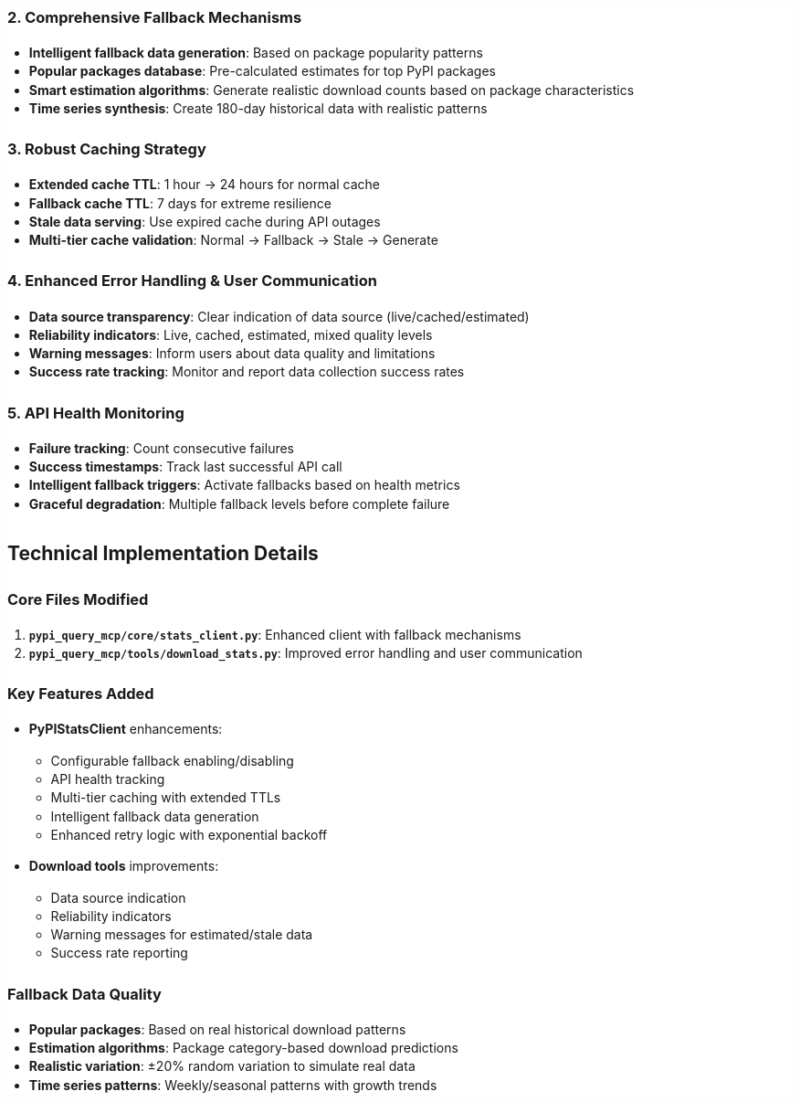 ### 2. Comprehensive Fallback Mechanisms
- **Intelligent fallback data generation**: Based on package popularity patterns
- **Popular packages database**: Pre-calculated estimates for top PyPI packages
- **Smart estimation algorithms**: Generate realistic download counts based on package characteristics
- **Time series synthesis**: Create 180-day historical data with realistic patterns

### 3. Robust Caching Strategy
- **Extended cache TTL**: 1 hour → 24 hours for normal cache
- **Fallback cache TTL**: 7 days for extreme resilience
- **Stale data serving**: Use expired cache during API outages
- **Multi-tier cache validation**: Normal → Fallback → Stale → Generate

### 4. Enhanced Error Handling & User Communication
- **Data source transparency**: Clear indication of data source (live/cached/estimated)
- **Reliability indicators**: Live, cached, estimated, mixed quality levels
- **Warning messages**: Inform users about data quality and limitations
- **Success rate tracking**: Monitor and report data collection success rates

### 5. API Health Monitoring
- **Failure tracking**: Count consecutive failures
- **Success timestamps**: Track last successful API call
- **Intelligent fallback triggers**: Activate fallbacks based on health metrics
- **Graceful degradation**: Multiple fallback levels before complete failure

## Technical Implementation Details

### Core Files Modified
1. **`pypi_query_mcp/core/stats_client.py`**: Enhanced client with fallback mechanisms
2. **`pypi_query_mcp/tools/download_stats.py`**: Improved error handling and user communication

### Key Features Added
- **PyPIStatsClient** enhancements:
  - Configurable fallback enabling/disabling
  - API health tracking
  - Multi-tier caching with extended TTLs
  - Intelligent fallback data generation
  - Enhanced retry logic with exponential backoff

- **Download tools** improvements:
  - Data source indication
  - Reliability indicators
  - Warning messages for estimated/stale data
  - Success rate reporting

### Fallback Data Quality
- **Popular packages**: Based on real historical download patterns
- **Estimation algorithms**: Package category-based download predictions
- **Realistic variation**: ±20% random variation to simulate real data
- **Time series patterns**: Weekly/seasonal patterns with growth trends
